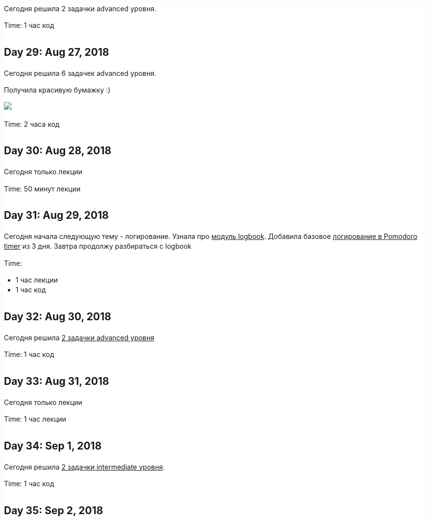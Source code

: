 Сегодня решила 2 задачки advanced уровня.

Time: 1 час код

## Day 29: Aug 27, 2018

Сегодня решила 6 задачек advanced уровня.

Получила красивую бумажку :)

<img src="https://pybites-certificates.s3.amazonaws.com/natasha_samoylenko_03efe4d0-821c-42ec-ae70-ab6e31251f7d.png" width="800">

Time: 2 часа код

## Day 30: Aug 28, 2018

Сегодня только лекции

Time: 50 минут лекции

## Day 31: Aug 29, 2018

Сегодня начала следующую тему - логирование. Узнала про [модуль logbook](https://logbook.readthedocs.io/en/stable/).
Добавила базовое [логирование в Pomodoro timer](https://github.com/natenka/100-days-of-Python/commit/0d3388612dcb3d10f3ac28aa45c074638c58bad1) из 3 дня. Завтра продолжу разбираться с logbook

Time:

* 1 час лекции
* 1 час код

## Day 32: Aug 30, 2018

Сегодня решила [2 задачки advanced уровня](https://github.com/natenka/100-days-of-Python/tree/master/talkpython-100-days/day032/advanced)

Time: 1 час код

## Day 33: Aug 31, 2018

Сегодня только лекции

Time: 1 час лекции

## Day 34: Sep 1, 2018

Сегодня решила [2 задачки intermediate уровня](https://github.com/natenka/100-days-of-Python/commit/d4041445a7f580aa7378e06ce092cdf6fc887bd).

Time: 1 час код

## Day 35: Sep 2, 2018
